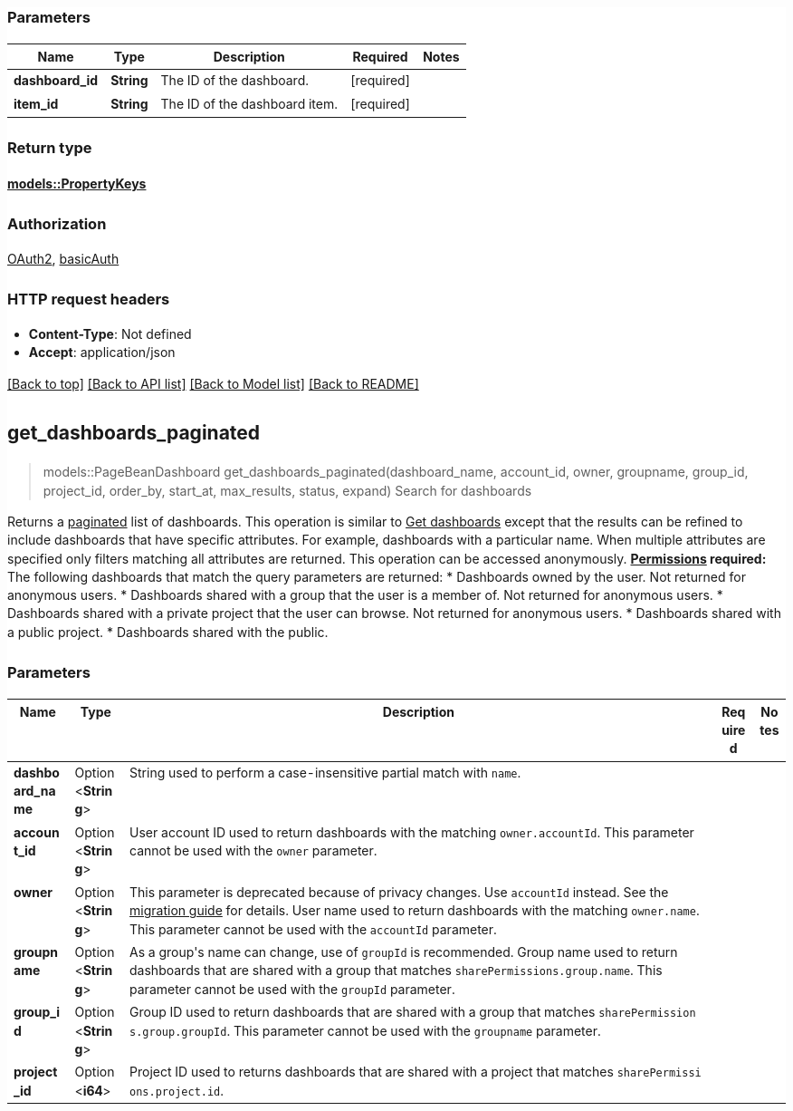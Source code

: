 ### Parameters


Name | Type | Description  | Required | Notes
------------- | ------------- | ------------- | ------------- | -------------
**dashboard_id** | **String** | The ID of the dashboard. | [required] |
**item_id** | **String** | The ID of the dashboard item. | [required] |

### Return type

[**models::PropertyKeys**](PropertyKeys.md)

### Authorization

[OAuth2](../README.md#OAuth2), [basicAuth](../README.md#basicAuth)

### HTTP request headers

- **Content-Type**: Not defined
- **Accept**: application/json

[[Back to top]](#) [[Back to API list]](../README.md#documentation-for-api-endpoints) [[Back to Model list]](../README.md#documentation-for-models) [[Back to README]](../README.md)


## get_dashboards_paginated

> models::PageBeanDashboard get_dashboards_paginated(dashboard_name, account_id, owner, groupname, group_id, project_id, order_by, start_at, max_results, status, expand)
Search for dashboards

Returns a [paginated](#pagination) list of dashboards. This operation is similar to [Get dashboards](#api-rest-api-3-dashboard-get) except that the results can be refined to include dashboards that have specific attributes. For example, dashboards with a particular name. When multiple attributes are specified only filters matching all attributes are returned.  This operation can be accessed anonymously.  **[Permissions](#permissions) required:** The following dashboards that match the query parameters are returned:   *  Dashboards owned by the user. Not returned for anonymous users.  *  Dashboards shared with a group that the user is a member of. Not returned for anonymous users.  *  Dashboards shared with a private project that the user can browse. Not returned for anonymous users.  *  Dashboards shared with a public project.  *  Dashboards shared with the public.

### Parameters


Name | Type | Description  | Required | Notes
------------- | ------------- | ------------- | ------------- | -------------
**dashboard_name** | Option<**String**> | String used to perform a case-insensitive partial match with `name`. |  |
**account_id** | Option<**String**> | User account ID used to return dashboards with the matching `owner.accountId`. This parameter cannot be used with the `owner` parameter. |  |
**owner** | Option<**String**> | This parameter is deprecated because of privacy changes. Use `accountId` instead. See the [migration guide](https://developer.atlassian.com/cloud/jira/platform/deprecation-notice-user-privacy-api-migration-guide/) for details. User name used to return dashboards with the matching `owner.name`. This parameter cannot be used with the `accountId` parameter. |  |
**groupname** | Option<**String**> | As a group's name can change, use of `groupId` is recommended. Group name used to return dashboards that are shared with a group that matches `sharePermissions.group.name`. This parameter cannot be used with the `groupId` parameter. |  |
**group_id** | Option<**String**> | Group ID used to return dashboards that are shared with a group that matches `sharePermissions.group.groupId`. This parameter cannot be used with the `groupname` parameter. |  |
**project_id** | Option<**i64**> | Project ID used to returns dashboards that are shared with a project that matches `sharePermissions.project.id`. |  |